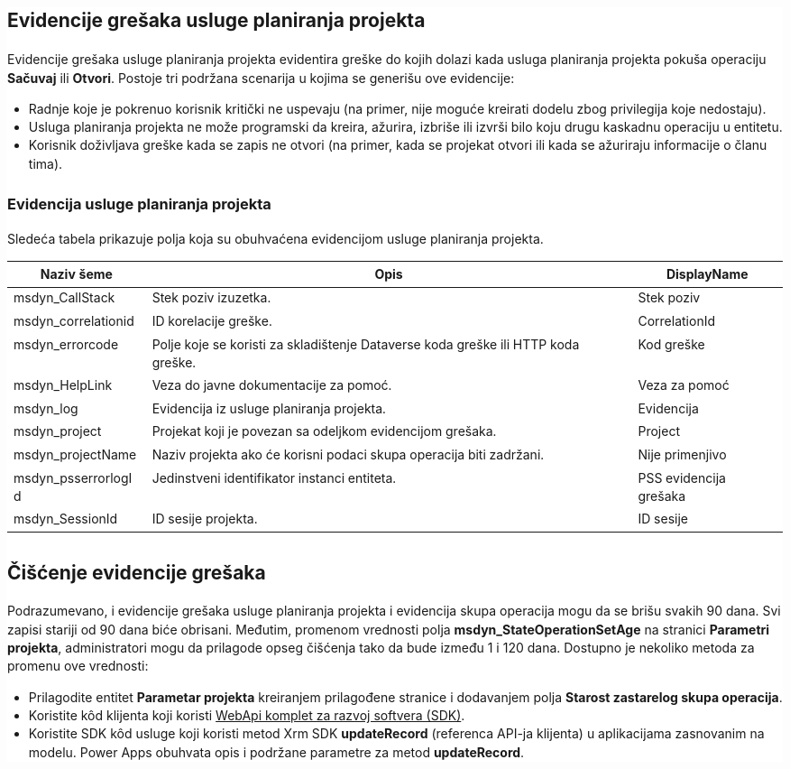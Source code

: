 ## <a name="project-scheduling-service-error-logs"></a>Evidencije grešaka usluge planiranja projekta

Evidencije grešaka usluge planiranja projekta evidentira greške do kojih dolazi kada usluga planiranja projekta pokuša operaciju **Sačuvaj** ili **Otvori**. Postoje tri podržana scenarija u kojima se generišu ove evidencije:

- Radnje koje je pokrenuo korisnik kritički ne uspevaju (na primer, nije moguće kreirati dodelu zbog privilegija koje nedostaju).
- Usluga planiranja projekta ne može programski da kreira, ažurira, izbriše ili izvrši bilo koju drugu kaskadnu operaciju u entitetu.
- Korisnik doživljava greške kada se zapis ne otvori (na primer, kada se projekat otvori ili kada se ažuriraju informacije o članu tima).

### <a name="project-scheduling-service-log"></a>Evidencija usluge planiranja projekta

Sledeća tabela prikazuje polja koja su obuhvaćena evidencijom usluge planiranja projekta.

| Naziv šeme          | Opis                                                                    | DisplayName    |
|---------------------|--------------------------------------------------------------------------------|----------------|
| msdyn_CallStack     | Stek poziv izuzetka.                                               | Stek poziv     |
| msdyn_correlationid | ID korelacije greške.                                               | CorrelationId  |
| msdyn_errorcode     | Polje koje se koristi za skladištenje Dataverse koda greške ili HTTP koda greške. | Kod greške     |
| msdyn_HelpLink      | Veza do javne dokumentacije za pomoć.                                       | Veza za pomoć      |
| msdyn_log           | Evidencija iz usluge planiranja projekta.                                   | Evidencija            |
| msdyn_project       | Projekat koji je povezan sa odeljkom evidencijom grešaka.                             | Project        |
| msdyn_projectName   | Naziv projekta ako će korisni podaci skupa operacija biti zadržani. | Nije primenjivo |
| msdyn_psserrorlogId | Jedinstveni identifikator instanci entiteta.                                     | PSS evidencija grešaka  |
| msdyn_SessionId     | ID sesije projekta.                                                        | ID sesije     |

## <a name="error-log-cleanup"></a>Čišćenje evidencije grešaka

Podrazumevano, i evidencije grešaka usluge planiranja projekta i evidencija skupa operacija mogu da se brišu svakih 90 dana. Svi zapisi stariji od 90 dana biće obrisani. Međutim, promenom vrednosti polja **msdyn_StateOperationSetAge** na stranici **Parametri projekta**, administratori mogu da prilagode opseg čišćenja tako da bude između 1 i 120 dana. Dostupno je nekoliko metoda za promenu ove vrednosti:

- Prilagodite entitet **Parametar projekta** kreiranjem prilagođene stranice i dodavanjem polja **Starost zastarelog skupa operacija**.
- Koristite kôd klijenta koji koristi [WebApi komplet za razvoj softvera (SDK)](/powerapps/developer/model-driven-apps/clientapi/reference/xrm-webapi/updaterecord).
- Koristite SDK kôd usluge koji koristi metod Xrm SDK **updateRecord** (referenca API-ja klijenta) u aplikacijama zasnovanim na modelu. Power Apps obuhvata opis i podržane parametre za metod **updateRecord**.

